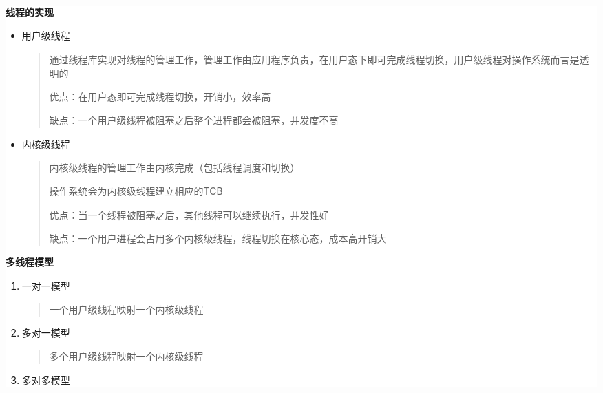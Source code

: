 **线程的实现**

- 用户级线程
    
    > 通过线程库实现对线程的管理工作，管理工作由应用程序负责，在用户态下即可完成线程切换，用户级线程对操作系统而言是透明的
    > 
    > 
    > 优点：在用户态即可完成线程切换，开销小，效率高
    > 
    > 缺点：一个用户级线程被阻塞之后整个进程都会被阻塞，并发度不高
    > 
- 内核级线程
    
    > 内核级线程的管理工作由内核完成（包括线程调度和切换）
    > 
    > 
    > 操作系统会为内核级线程建立相应的TCB
    > 
    > 优点：当一个线程被阻塞之后，其他线程可以继续执行，并发性好
    > 
    > 缺点：一个用户进程会占用多个内核级线程，线程切换在核心态，成本高开销大
    > 

**多线程模型**

1. 一对一模型
    
    > 一个用户级线程映射一个内核级线程
    > 
2. 多对一模型
    
    > 多个用户级线程映射一个内核级线程
    > 
3. 多对多模型